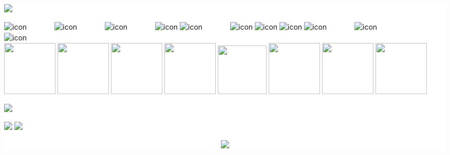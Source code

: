 
<img src="https://skillicons.dev/icons?i=ps,ai,pr,c,cpp,cs,ts,discord,twitter,mongodb,instagram,idea,git" /><br>


<img src="https://techstack-generator.vercel.app/kubernetes-icon.svg" alt="icon" width="65" style="width: 65px; height: 65px; margin-right: 50px; margin-bottom: 0px;" />
<img src="https://techstack-generator.vercel.app/js-icon.svg" alt="icon" width="65" style="width: 65px; height: 65px; margin-right: 50px; margin-bottom: 0px;" />
<img src="https://techstack-generator.vercel.app/mysql-icon.svg" alt="icon" width="65" style="width: 65px; height: 65px; margin-right: 50px; margin-bottom: 0px;" />
<img src="https://techstack-generator.vercel.app/webpack-icon.svg" alt="icon" width="65" style="width: 65px; height: 65px; margin-right: 0px; margin-bottom: 0px;" />
<img src="https://techstack-generator.vercel.app/docker-icon.svg" alt="icon" width="65" style="width: 65px; height: 65px; margin-right: 50px; margin-bottom: 0px;" /> 
<img src="https://techstack-generator.vercel.app/redux-icon.svg" alt="icon" width="65" style="width: 65px; height: 65px; margin-right: 0px; margin-bottom: 0px;" />
<img src="https://techstack-generator.vercel.app/java-icon.svg" alt="icon" width="65" style="width: 65px; height: 65px; margin-right: 0px; margin-bottom: 0px;" />
<img src="https://techstack-generator.vercel.app/eslint-icon.svg" alt="icon" width="65" style="width: 65px; height: 65px; margin-right: 0px; margin-bottom: 0px;" />
<img src="https://techstack-generator.vercel.app/aws-icon.svg" alt="icon" width="65" style="width: 65px; height: 65px; margin-right: 50px; margin-bottom: 0px;" />
<img src="https://techstack-generator.vercel.app/ts-icon.svg" alt="icon" width="65" style="width: 65px; height: 65px; margin-right: 50px; margin-bottom: 0px;" />
<img src="https://techstack-generator.vercel.app/nginx-icon.svg" alt="icon" width="65" style="width: 65px; height: 65px; margin-right: 50px; margin-bottom: 0px;" /><br>


<img height="100" width="100" src="https://cdn.jsdelivr.net/gh/helloqibin/helloqibin/assets/images/html.webp">
<img height="100" width="100" src="https://cdn.jsdelivr.net/gh/helloqibin/helloqibin/assets/images/cssgif.webp">
<img height="100" width="100" src="https://cdn.jsdelivr.net/gh/helloqibin/helloqibin/assets/images/vscode.webp">
<img height="100" width="100" src="https://cdn.jsdelivr.net/gh/helloqibin/helloqibin/assets/images/react.webp">
<img height="95" width="95" src="https://cdn.jsdelivr.net/gh/helloqibin/helloqibin/assets/images/vue.webp">
<img height="100" width="100" src="https://cdn.jsdelivr.net/gh/helloqibin/helloqibin/assets/images/python.webp">
<img height="100" width="100" src="https://cdn.jsdelivr.net/gh/helloqibin/helloqibin/assets/images/js.webp">
<img height="100" width="100" src="https://cdn.jsdelivr.net/gh/helloqibin/helloqibin/assets/images/github.webp">


<img src="https://cdn.jsdelivr.net/gh/helloqibin/helloqibin/assets/images/icon.png" /></div>


<img src="https://cdn.jsdelivr.net/gh/helloqibin/helloqibin/profile-3d-contrib/profile-night-rainbow.svg" />
</div>


<img width="200%" src="https://cdn.jsdelivr.net/gh/helloqibin/helloqibin/assets/images/hr.gif" />

<div align="center" >



  

<img src="https://quotes-github-readme.vercel.app/api?type=horizontal&theme=dark" /><br>
  

